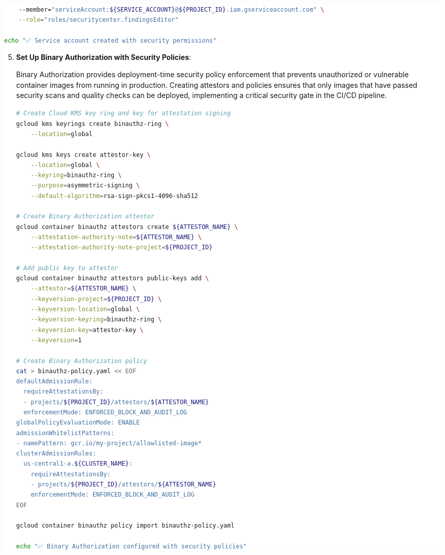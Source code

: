    ```bash
       --member="serviceAccount:${SERVICE_ACCOUNT}@${PROJECT_ID}.iam.gserviceaccount.com" \
       --role="roles/securitycenter.findingsEditor"
   
   echo "✅ Service account created with security permissions"
   ```

5. **Set Up Binary Authorization with Security Policies**:

   Binary Authorization provides deployment-time security policy enforcement that prevents unauthorized or vulnerable container images from running in production. Creating attestors and policies ensures that only images that have passed security scans and quality checks can be deployed, implementing a critical security gate in the CI/CD pipeline.

   ```bash
   # Create Cloud KMS key ring and key for attestation signing
   gcloud kms keyrings create binauthz-ring \
       --location=global
   
   gcloud kms keys create attestor-key \
       --location=global \
       --keyring=binauthz-ring \
       --purpose=asymmetric-signing \
       --default-algorithm=rsa-sign-pkcs1-4096-sha512
   
   # Create Binary Authorization attestor
   gcloud container binauthz attestors create ${ATTESTOR_NAME} \
       --attestation-authority-note=${ATTESTOR_NAME} \
       --attestation-authority-note-project=${PROJECT_ID}
   
   # Add public key to attestor
   gcloud container binauthz attestors public-keys add \
       --attestor=${ATTESTOR_NAME} \
       --keyversion-project=${PROJECT_ID} \
       --keyversion-location=global \
       --keyversion-keyring=binauthz-ring \
       --keyversion-key=attestor-key \
       --keyversion=1
   
   # Create Binary Authorization policy
   cat > binauthz-policy.yaml << EOF
   defaultAdmissionRule:
     requireAttestationsBy:
     - projects/${PROJECT_ID}/attestors/${ATTESTOR_NAME}
     enforcementMode: ENFORCED_BLOCK_AND_AUDIT_LOG
   globalPolicyEvaluationMode: ENABLE
   admissionWhitelistPatterns:
   - namePattern: gcr.io/my-project/allowlisted-image*
   clusterAdmissionRules:
     us-central1-a.${CLUSTER_NAME}:
       requireAttestationsBy:
       - projects/${PROJECT_ID}/attestors/${ATTESTOR_NAME}
       enforcementMode: ENFORCED_BLOCK_AND_AUDIT_LOG
   EOF
   
   gcloud container binauthz policy import binauthz-policy.yaml
   
   echo "✅ Binary Authorization configured with security policies"
   ```

